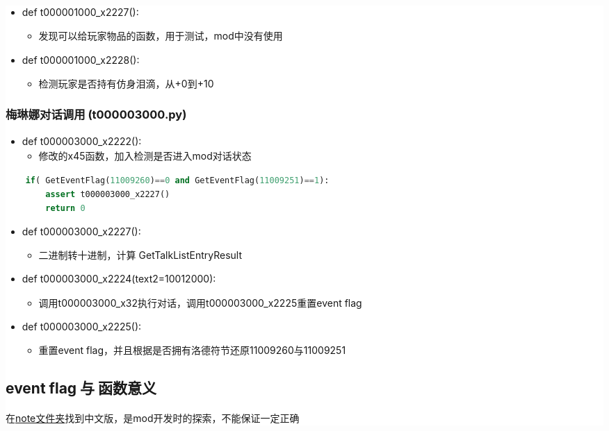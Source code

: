 - def t000001000_x2227():
  - 发现可以给玩家物品的函数，用于测试，mod中没有使用

- def t000001000_x2228():
  - 检测玩家是否持有仿身泪滴，从+0到+10

### 梅琳娜对话调用 (t000003000.py)

- def t000003000_x2222():
  - 修改的x45函数，加入检测是否进入mod对话状态

```python
    if( GetEventFlag(11009260)==0 and GetEventFlag(11009251)==1):
        assert t000003000_x2227()
        return 0
```


- def t000003000_x2227():
  - 二进制转十进制，计算 GetTalkListEntryResult

- def t000003000_x2224(text2=10012000):
  - 调用t000003000_x32执行对话，调用t000003000_x2225重置event flag

- def t000003000_x2225():
  - 重置event flag，并且根据是否拥有洛德符节还原11009260与11009251

## event flag 与 函数意义

在[note文件夹](../note/)找到中文版，是mod开发时的探索，不能保证一定正确
